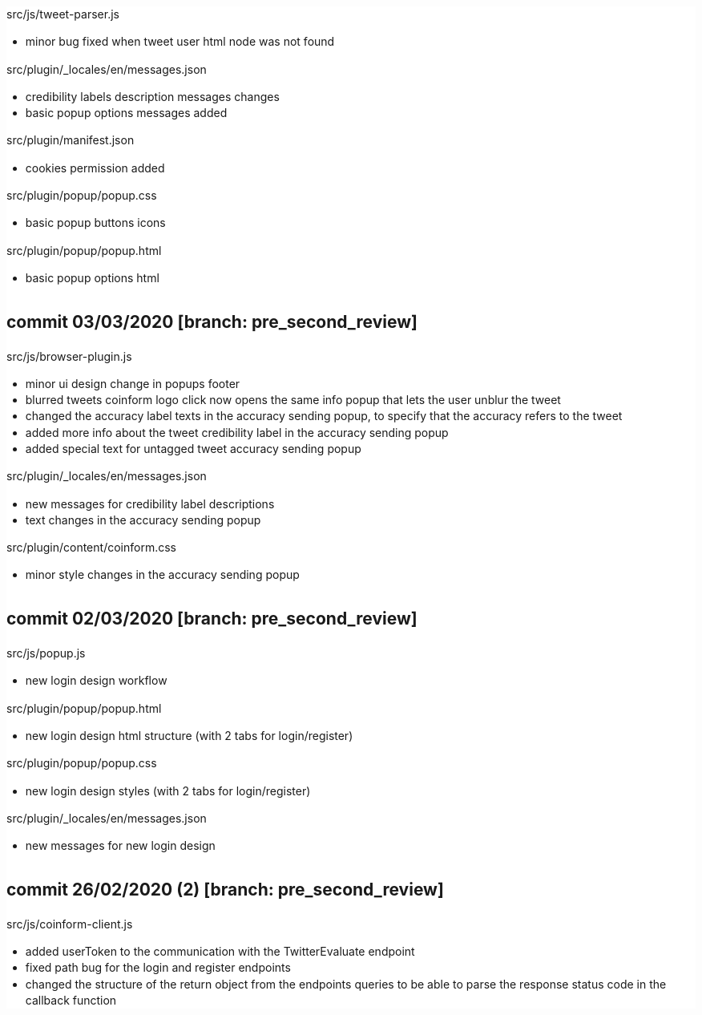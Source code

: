 src/js/tweet-parser.js
- minor bug fixed when tweet user html node was not found

src/plugin/_locales/en/messages.json
- credibility labels description messages changes
- basic popup options messages added

src/plugin/manifest.json
- cookies permission added

src/plugin/popup/popup.css
- basic popup buttons icons

src/plugin/popup/popup.html
- basic popup options html


## commit 03/03/2020 [branch: pre_second_review]

src/js/browser-plugin.js
- minor ui design change in popups footer
- blurred tweets coinform logo click now opens the same info popup that lets the user unblur the tweet
- changed the accuracy label texts in the accuracy sending popup, to specify that the accuracy refers to the tweet
- added more info about the tweet credibility label in the accuracy sending popup
- added special text for untagged tweet accuracy sending popup

src/plugin/_locales/en/messages.json
- new messages for credibility label descriptions
- text changes in the accuracy sending popup

src/plugin/content/coinform.css
- minor style changes in the accuracy sending popup


## commit 02/03/2020 [branch: pre_second_review]
	
src/js/popup.js
- new login design workflow

src/plugin/popup/popup.html
- new login design html structure (with 2 tabs for login/register)

src/plugin/popup/popup.css
- new login design styles (with 2 tabs for login/register)

src/plugin/_locales/en/messages.json
- new messages for new login design


## commit 26/02/2020 (2) [branch: pre_second_review]

src/js/coinform-client.js
- added userToken to the communication with the TwitterEvaluate endpoint
- fixed path bug for the login and register endpoints
- changed the structure of the return object from the endpoints queries to be able to parse the response status code in the callback function
